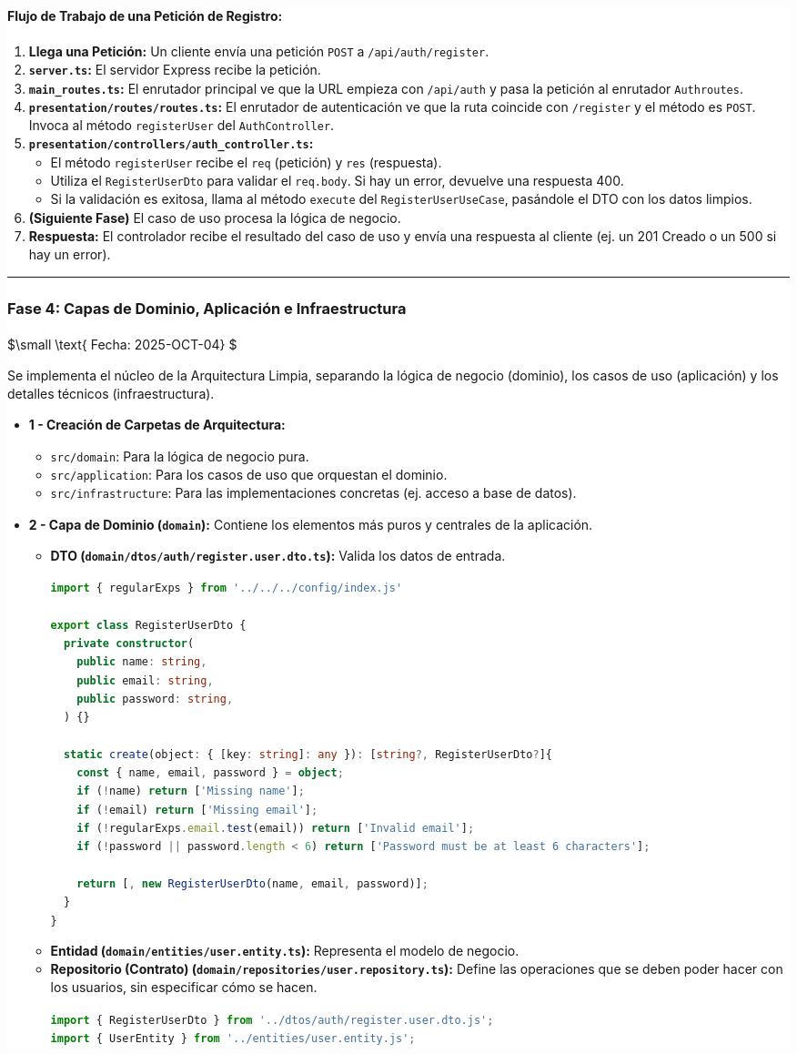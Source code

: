 #### **Flujo de Trabajo de una Petición de Registro:**

1.  **Llega una Petición:** Un cliente envía una petición `POST` a `/api/auth/register`.
2.  **`server.ts`:** El servidor Express recibe la petición.
3.  **`main_routes.ts`:** El enrutador principal ve que la URL empieza con `/api/auth` y pasa la petición al enrutador `Authroutes`.
4.  **`presentation/routes/routes.ts`:** El enrutador de autenticación ve que la ruta coincide con `/register` y el método es `POST`. Invoca al método `registerUser` del `AuthController`.
5.  **`presentation/controllers/auth_controller.ts`:**
    *   El método `registerUser` recibe el `req` (petición) y `res` (respuesta).
    *   Utiliza el `RegisterUserDto` para validar el `req.body`. Si hay un error, devuelve una respuesta 400.
    *   Si la validación es exitosa, llama al método `execute` del `RegisterUserUseCase`, pasándole el DTO con los datos limpios.
6.  **(Siguiente Fase)** El caso de uso procesa la lógica de negocio.
7.  **Respuesta:** El controlador recibe el resultado del caso de uso y envía una respuesta al cliente (ej. un 201 Creado o un 500 si hay un error).

---

### **Fase 4: Capas de Dominio, Aplicación e Infraestructura**
$\small \text{ Fecha: 2025-OCT-04} $

Se implementa el núcleo de la Arquitectura Limpia, separando la lógica de negocio (dominio), los casos de uso (aplicación) y los detalles técnicos (infraestructura).

*   **1 - Creación de Carpetas de Arquitectura:** 
    *   `src/domain`: Para la lógica de negocio pura.
    *   `src/application`: Para los casos de uso que orquestan el dominio.
    *   `src/infrastructure`: Para las implementaciones concretas (ej. acceso a base de datos).

*   **2 - Capa de Dominio (`domain`):** 
    Contiene los elementos más puros y centrales de la aplicación.

    *   **DTO (`domain/dtos/auth/register.user.dto.ts`):** Valida los datos de entrada.
        ```typescript
        import { regularExps } from '../../../config/index.js'

        export class RegisterUserDto {
          private constructor(
            public name: string,
            public email: string,
            public password: string,
          ) {}

          static create(object: { [key: string]: any }): [string?, RegisterUserDto?]{
            const { name, email, password } = object;
            if (!name) return ['Missing name'];
            if (!email) return ['Missing email'];
            if (!regularExps.email.test(email)) return ['Invalid email'];
            if (!password || password.length < 6) return ['Password must be at least 6 characters'];
            
            return [, new RegisterUserDto(name, email, password)];
          }
        }
        ```
    *   **Entidad (`domain/entities/user.entity.ts`):** Representa el modelo de negocio.
    *   **Repositorio (Contrato) (`domain/repositories/user.repository.ts`):** Define las operaciones que se deben poder hacer con los usuarios, sin especificar cómo se hacen.
        ```typescript
        import { RegisterUserDto } from '../dtos/auth/register.user.dto.js';
        import { UserEntity } from '../entities/user.entity.js';
